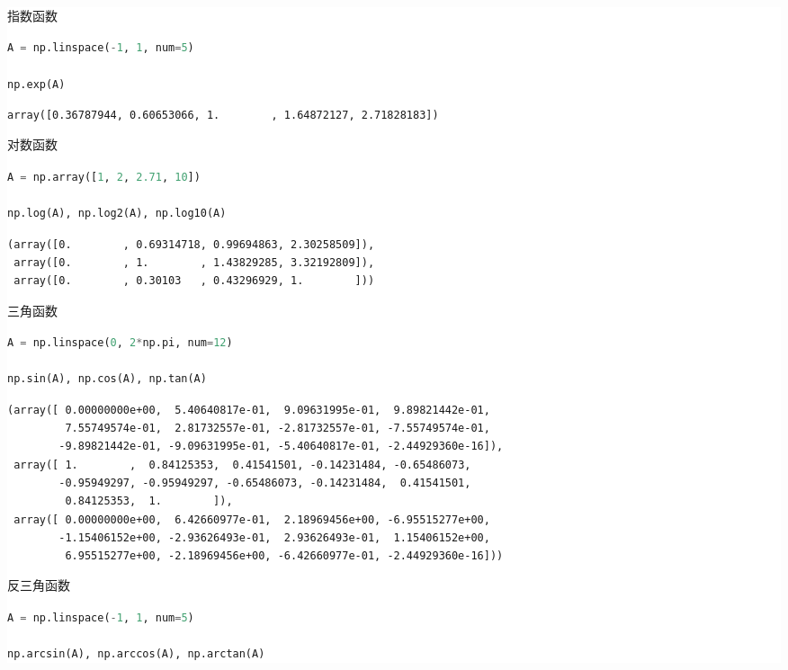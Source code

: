 

指数函数


```python
A = np.linspace(-1, 1, num=5)

np.exp(A)
```




    array([0.36787944, 0.60653066, 1.        , 1.64872127, 2.71828183])



对数函数


```python
A = np.array([1, 2, 2.71, 10])

np.log(A), np.log2(A), np.log10(A)
```




    (array([0.        , 0.69314718, 0.99694863, 2.30258509]),
     array([0.        , 1.        , 1.43829285, 3.32192809]),
     array([0.        , 0.30103   , 0.43296929, 1.        ]))



三角函数


```python
A = np.linspace(0, 2*np.pi, num=12)

np.sin(A), np.cos(A), np.tan(A)
```




    (array([ 0.00000000e+00,  5.40640817e-01,  9.09631995e-01,  9.89821442e-01,
             7.55749574e-01,  2.81732557e-01, -2.81732557e-01, -7.55749574e-01,
            -9.89821442e-01, -9.09631995e-01, -5.40640817e-01, -2.44929360e-16]),
     array([ 1.        ,  0.84125353,  0.41541501, -0.14231484, -0.65486073,
            -0.95949297, -0.95949297, -0.65486073, -0.14231484,  0.41541501,
             0.84125353,  1.        ]),
     array([ 0.00000000e+00,  6.42660977e-01,  2.18969456e+00, -6.95515277e+00,
            -1.15406152e+00, -2.93626493e-01,  2.93626493e-01,  1.15406152e+00,
             6.95515277e+00, -2.18969456e+00, -6.42660977e-01, -2.44929360e-16]))



反三角函数


```python
A = np.linspace(-1, 1, num=5)

np.arcsin(A), np.arccos(A), np.arctan(A)
```
